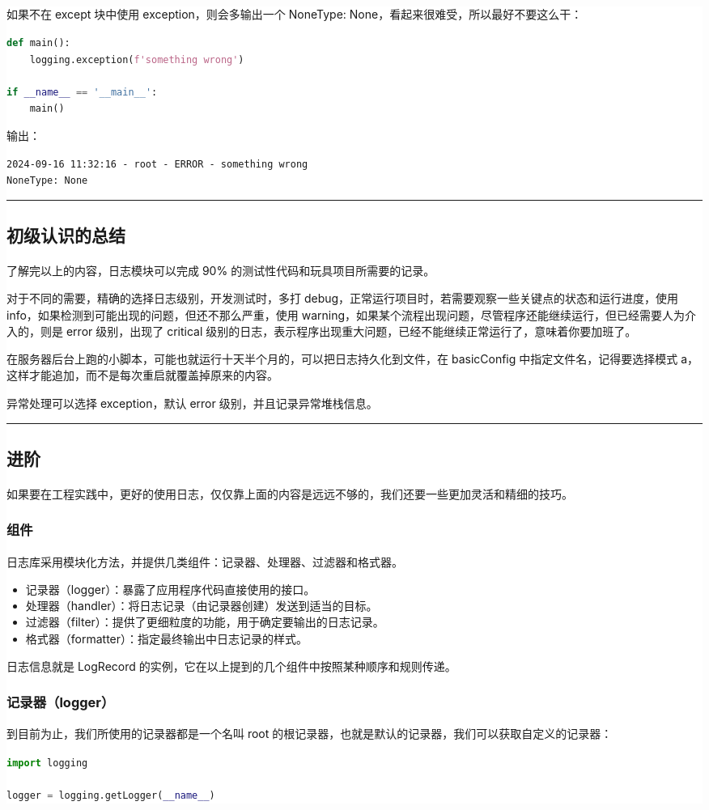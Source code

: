 如果不在 except 块中使用 exception，则会多输出一个 NoneType: None，看起来很难受，所以最好不要这么干：

```python
def main():
    logging.exception(f'something wrong')

if __name__ == '__main__':
    main()
```

输出：

```
2024-09-16 11:32:16 - root - ERROR - something wrong
NoneType: None
```

---

## 初级认识的总结

了解完以上的内容，日志模块可以完成 90% 的测试性代码和玩具项目所需要的记录。

对于不同的需要，精确的选择日志级别，开发测试时，多打 debug，正常运行项目时，若需要观察一些关键点的状态和运行进度，使用 info，如果检测到可能出现的问题，但还不那么严重，使用 warning，如果某个流程出现问题，尽管程序还能继续运行，但已经需要人为介入的，则是 error 级别，出现了 critical 级别的日志，表示程序出现重大问题，已经不能继续正常运行了，意味着你要加班了。

在服务器后台上跑的小脚本，可能也就运行十天半个月的，可以把日志持久化到文件，在 basicConfig 中指定文件名，记得要选择模式 a，这样才能追加，而不是每次重启就覆盖掉原来的内容。

异常处理可以选择 exception，默认 error 级别，并且记录异常堆栈信息。

---

## 进阶

如果要在工程实践中，更好的使用日志，仅仅靠上面的内容是远远不够的，我们还要一些更加灵活和精细的技巧。

### 组件

日志库采用模块化方法，并提供几类组件：记录器、处理器、过滤器和格式器。

- 记录器（logger）：暴露了应用程序代码直接使用的接口。
- 处理器（handler）：将日志记录（由记录器创建）发送到适当的目标。
- 过滤器（filter）：提供了更细粒度的功能，用于确定要输出的日志记录。
- 格式器（formatter）：指定最终输出中日志记录的样式。

日志信息就是 LogRecord 的实例，它在以上提到的几个组件中按照某种顺序和规则传递。

### 记录器（logger）

到目前为止，我们所使用的记录器都是一个名叫 root 的根记录器，也就是默认的记录器，我们可以获取自定义的记录器：

```python
import logging

logger = logging.getLogger(__name__)
```
